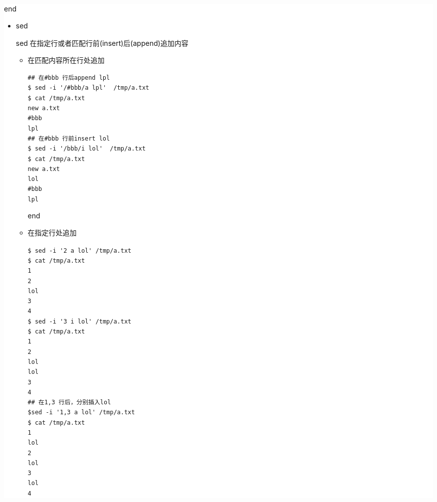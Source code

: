   end

* sed

  sed 在指定行或者匹配行前\(insert\)后\(append\)追加内容

  * 在匹配内容所在行处追加

    ```text
    ## 在#bbb 行后append lpl
    $ sed -i '/#bbb/a lpl'  /tmp/a.txt 
    $ cat /tmp/a.txt 
    new a.txt
    #bbb
    lpl
    ## 在#bbb 行前insert lol
    $ sed -i '/bbb/i lol'  /tmp/a.txt
    $ cat /tmp/a.txt
    new a.txt
    lol
    #bbb
    lpl
    ```

    end

  * 在指定行处追加

    ```text
    $ sed -i '2 a lol' /tmp/a.txt
    $ cat /tmp/a.txt
    1
    2
    lol
    3
    4
    $ sed -i '3 i lol' /tmp/a.txt
    $ cat /tmp/a.txt
    1
    2
    lol
    lol
    3
    4
    ## 在1,3 行后，分别插入lol
    $sed -i '1,3 a lol' /tmp/a.txt
    $ cat /tmp/a.txt
    1
    lol
    2
    lol
    3
    lol
    4
    ```
